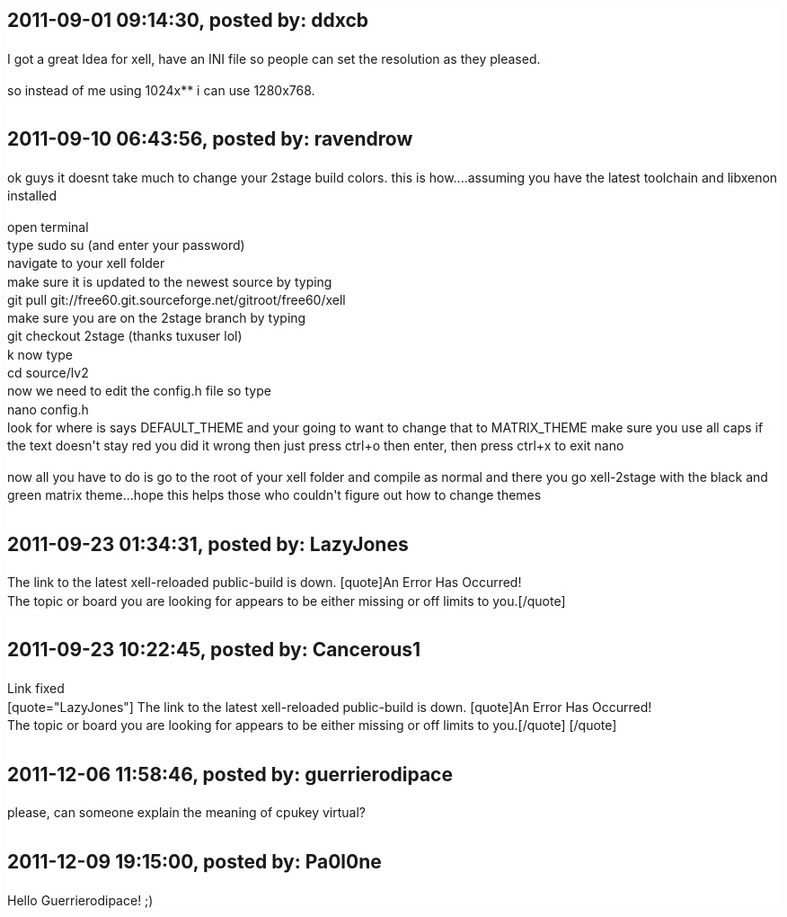## 2011-09-01 09:14:30, posted by: ddxcb

I got a great Idea for xell, have an INI file so people can set the resolution as they pleased.  
   
 so instead of me using 1024x** i can use 1280x768.

## 2011-09-10 06:43:56, posted by: ravendrow

ok guys it doesnt take much to change your 2stage build colors. this is how....assuming you have the latest toolchain and libxenon installed  
   
 open terminal  
 type sudo su (and enter your password)  
 navigate to your xell folder  
 make sure it is updated to the newest source by typing  
 git pull git://free60.git.sourceforge.net/gitroot/free60/xell  
 make sure you are on the 2stage branch by typing  
 git checkout 2stage (thanks tuxuser lol)  
 k now type  
 cd source/lv2  
 now we need to edit the config.h file so type  
 nano config.h  
 look for where is says DEFAULT\_THEME and your going to want to change that to MATRIX\_THEME make sure you use all caps if the text doesn't stay red you did it wrong then just press ctrl+o then enter, then press ctrl+x to exit nano  
   
 now all you have to do is go to the root of your xell folder and compile as normal and there you go xell-2stage with the black and green matrix theme...hope this helps those who couldn't figure out how to change themes

## 2011-09-23 01:34:31, posted by: LazyJones

The link to the latest xell-reloaded public-build is down. [quote]An Error Has Occurred!  
 The topic or board you are looking for appears to be either missing or off limits to you.[/quote]

## 2011-09-23 10:22:45, posted by: Cancerous1

Link fixed  
 [quote="LazyJones"] The link to the latest xell-reloaded public-build is down. [quote]An Error Has Occurred!  
 The topic or board you are looking for appears to be either missing or off limits to you.[/quote] [/quote]

## 2011-12-06 11:58:46, posted by: guerrierodipace

please, can someone explain the meaning of cpukey virtual?

## 2011-12-09 19:15:00, posted by: Pa0l0ne

Hello Guerrierodipace! ;)  
   